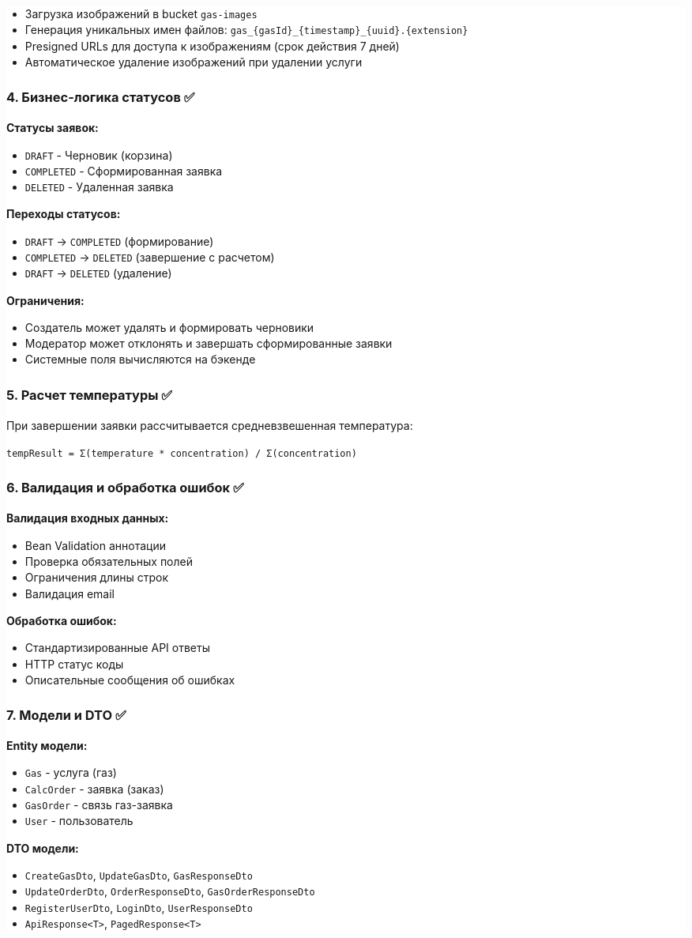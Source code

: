 - Загрузка изображений в bucket `gas-images`
- Генерация уникальных имен файлов: `gas_{gasId}_{timestamp}_{uuid}.{extension}`
- Presigned URLs для доступа к изображениям (срок действия 7 дней)
- Автоматическое удаление изображений при удалении услуги

### 4. Бизнес-логика статусов ✅

**Статусы заявок:**
- `DRAFT` - Черновик (корзина)
- `COMPLETED` - Сформированная заявка
- `DELETED` - Удаленная заявка

**Переходы статусов:**
- `DRAFT` → `COMPLETED` (формирование)
- `COMPLETED` → `DELETED` (завершение с расчетом)
- `DRAFT` → `DELETED` (удаление)

**Ограничения:**
- Создатель может удалять и формировать черновики
- Модератор может отклонять и завершать сформированные заявки
- Системные поля вычисляются на бэкенде

### 5. Расчет температуры ✅

При завершении заявки рассчитывается средневзвешенная температура:

```
tempResult = Σ(temperature * concentration) / Σ(concentration)
```

### 6. Валидация и обработка ошибок ✅

**Валидация входных данных:**
- Bean Validation аннотации
- Проверка обязательных полей
- Ограничения длины строк
- Валидация email

**Обработка ошибок:**
- Стандартизированные API ответы
- HTTP статус коды
- Описательные сообщения об ошибках

### 7. Модели и DTO ✅

**Entity модели:**
- `Gas` - услуга (газ)
- `CalcOrder` - заявка (заказ)
- `GasOrder` - связь газ-заявка
- `User` - пользователь

**DTO модели:**
- `CreateGasDto`, `UpdateGasDto`, `GasResponseDto`
- `UpdateOrderDto`, `OrderResponseDto`, `GasOrderResponseDto`
- `RegisterUserDto`, `LoginDto`, `UserResponseDto`
- `ApiResponse<T>`, `PagedResponse<T>`
